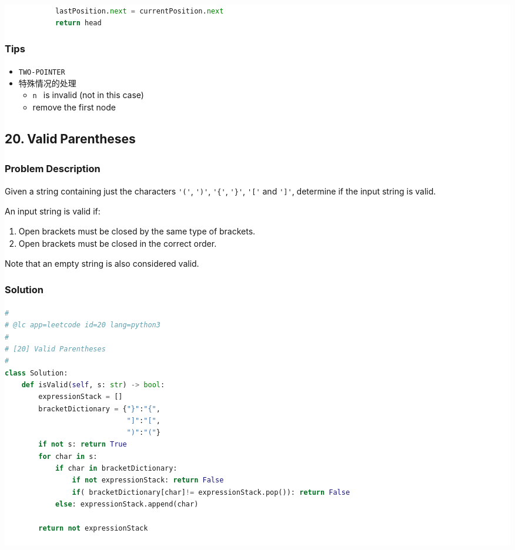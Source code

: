 ```python
            lastPosition.next = currentPosition.next
            return head
```



### Tips 

- `TWO-POINTER`
- 特殊情况的处理
  - `n ` is invalid (not in this case)
  - remove the first node





## 20. Valid Parentheses



### Problem Description

Given a string containing just the characters `'('`, `')'`, `'{'`, `'}'`, `'['` and `']'`, determine if the input string is valid.

An input string is valid if:

1. Open brackets must be closed by the same type of brackets.
2. Open brackets must be closed in the correct order.

Note that an empty string is also considered valid.



### Solution

```python
#
# @lc app=leetcode id=20 lang=python3
#
# [20] Valid Parentheses
#
class Solution:
    def isValid(self, s: str) -> bool:
        expressionStack = []
        bracketDictionary = {"}":"{",
                             "]":"[",
                             ")":"("}
        if not s: return True
        for char in s:
            if char in bracketDictionary:
                if not expressionStack: return False
                if( bracketDictionary[char]!= expressionStack.pop()): return False
            else: expressionStack.append(char)
        
        return not expressionStack
                

```

